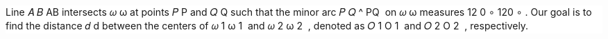 Line 
𝐴
𝐵
AB intersects 
𝜔
ω at points 
𝑃
P and 
𝑄
Q such that the minor arc 
𝑃
𝑄
^
PQ
​
  on 
𝜔
ω measures 
12
0
∘
120 
∘
 .
Our goal is to find the distance 
𝑑
d between the centers of 
𝜔
1
ω 
1
​
  and 
𝜔
2
ω 
2
​
 , denoted as 
𝑂
1
O 
1
​
  and 
𝑂
2
O 
2
​
 , respectively.
